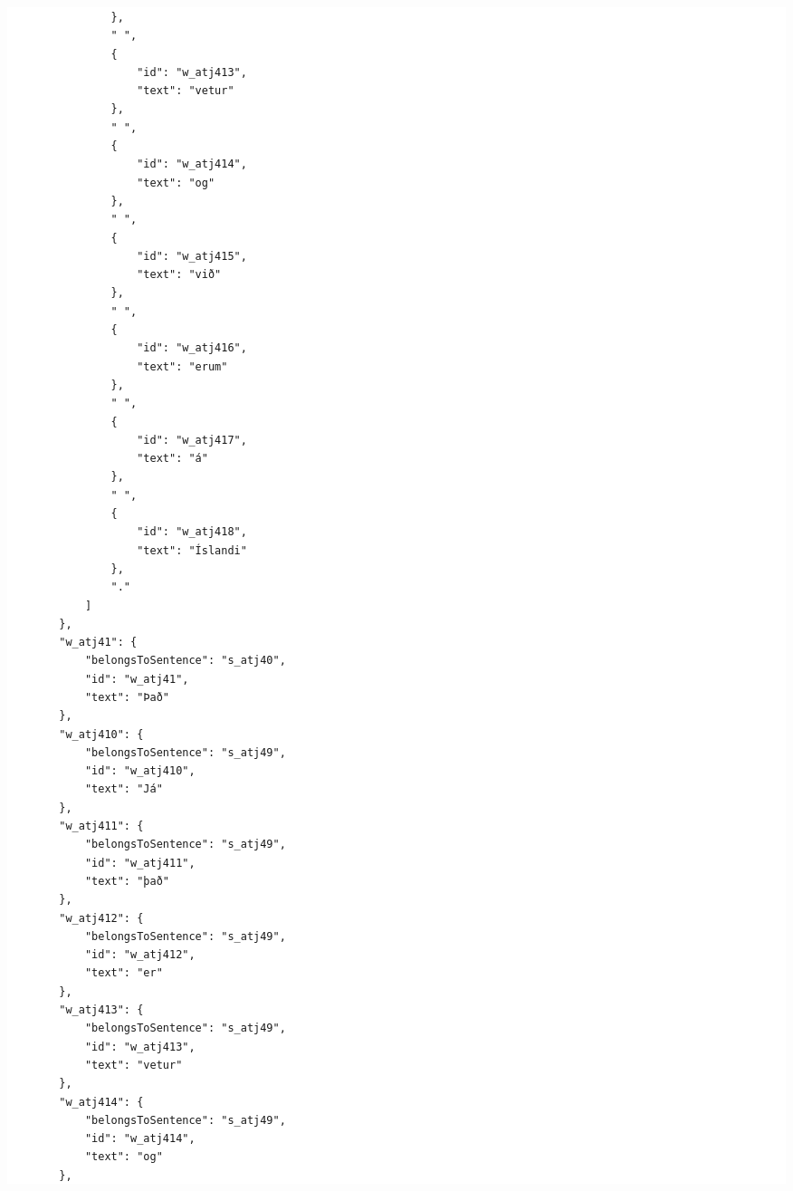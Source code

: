                     },
                    " ",
                    {
                        "id": "w_atj413",
                        "text": "vetur"
                    },
                    " ",
                    {
                        "id": "w_atj414",
                        "text": "og"
                    },
                    " ",
                    {
                        "id": "w_atj415",
                        "text": "við"
                    },
                    " ",
                    {
                        "id": "w_atj416",
                        "text": "erum"
                    },
                    " ",
                    {
                        "id": "w_atj417",
                        "text": "á"
                    },
                    " ",
                    {
                        "id": "w_atj418",
                        "text": "Íslandi"
                    },
                    "."
                ]
            },
            "w_atj41": {
                "belongsToSentence": "s_atj40",
                "id": "w_atj41",
                "text": "Það"
            },
            "w_atj410": {
                "belongsToSentence": "s_atj49",
                "id": "w_atj410",
                "text": "Já"
            },
            "w_atj411": {
                "belongsToSentence": "s_atj49",
                "id": "w_atj411",
                "text": "það"
            },
            "w_atj412": {
                "belongsToSentence": "s_atj49",
                "id": "w_atj412",
                "text": "er"
            },
            "w_atj413": {
                "belongsToSentence": "s_atj49",
                "id": "w_atj413",
                "text": "vetur"
            },
            "w_atj414": {
                "belongsToSentence": "s_atj49",
                "id": "w_atj414",
                "text": "og"
            },